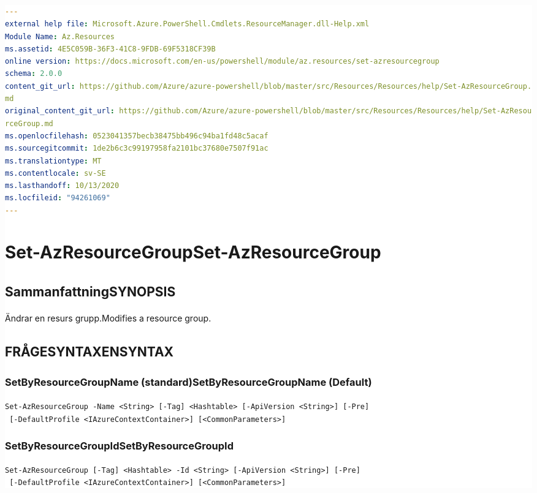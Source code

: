 ```yaml
---
external help file: Microsoft.Azure.PowerShell.Cmdlets.ResourceManager.dll-Help.xml
Module Name: Az.Resources
ms.assetid: 4E5C059B-36F3-41C8-9FDB-69F5318CF39B
online version: https://docs.microsoft.com/en-us/powershell/module/az.resources/set-azresourcegroup
schema: 2.0.0
content_git_url: https://github.com/Azure/azure-powershell/blob/master/src/Resources/Resources/help/Set-AzResourceGroup.md
original_content_git_url: https://github.com/Azure/azure-powershell/blob/master/src/Resources/Resources/help/Set-AzResourceGroup.md
ms.openlocfilehash: 0523041357becb38475bb496c94ba1fd48c5acaf
ms.sourcegitcommit: 1de2b6c3c99197958fa2101bc37680e7507f91ac
ms.translationtype: MT
ms.contentlocale: sv-SE
ms.lasthandoff: 10/13/2020
ms.locfileid: "94261069"
---
```

# <span data-ttu-id="cd9cb-101">Set-AzResourceGroup</span><span class="sxs-lookup"><span data-stu-id="cd9cb-101">Set-AzResourceGroup</span></span>

## <span data-ttu-id="cd9cb-102">Sammanfattning</span><span class="sxs-lookup"><span data-stu-id="cd9cb-102">SYNOPSIS</span></span>
<span data-ttu-id="cd9cb-103">Ändrar en resurs grupp.</span><span class="sxs-lookup"><span data-stu-id="cd9cb-103">Modifies a resource group.</span></span>

## <span data-ttu-id="cd9cb-104">FRÅGESYNTAXEN</span><span class="sxs-lookup"><span data-stu-id="cd9cb-104">SYNTAX</span></span>

### <span data-ttu-id="cd9cb-105">SetByResourceGroupName (standard)</span><span class="sxs-lookup"><span data-stu-id="cd9cb-105">SetByResourceGroupName (Default)</span></span>
```
Set-AzResourceGroup -Name <String> [-Tag] <Hashtable> [-ApiVersion <String>] [-Pre]
 [-DefaultProfile <IAzureContextContainer>] [<CommonParameters>]
```

### <span data-ttu-id="cd9cb-106">SetByResourceGroupId</span><span class="sxs-lookup"><span data-stu-id="cd9cb-106">SetByResourceGroupId</span></span>
```
Set-AzResourceGroup [-Tag] <Hashtable> -Id <String> [-ApiVersion <String>] [-Pre]
 [-DefaultProfile <IAzureContextContainer>] [<CommonParameters>]
```

